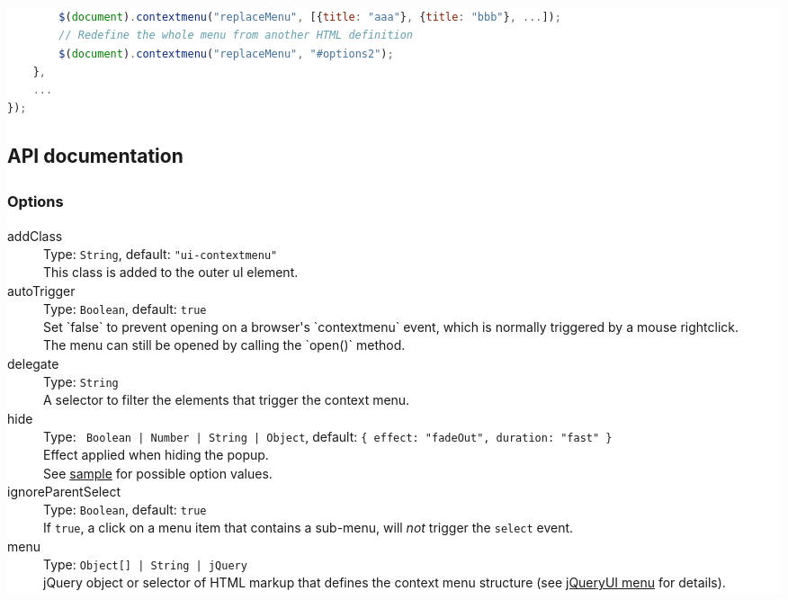 ```js
        $(document).contextmenu("replaceMenu", [{title: "aaa"}, {title: "bbb"}, ...]);
        // Redefine the whole menu from another HTML definition
        $(document).contextmenu("replaceMenu", "#options2");
    },
    ...
});
```


## API documentation
### Options
<dl>
<dt>addClass</dt>
<dd>
    Type: <code>String</code>, 
    default: <code>"ui-contextmenu"</code><br>
    This class is added to the outer ul element.
</dd>
<dt>autoTrigger</dt>
<dd>
    Type: <code>Boolean</code>, 
    default: <code>true</code><br>
    Set `false` to prevent opening on a browser's `contextmenu` event, which is
    normally triggered by a  mouse rightclick.<br>
    The menu can still be opened by calling the `open()` method.
</dd>
<dt>delegate</dt>
<dd>
    Type: <code>String</code><br>
    A selector to filter the elements that trigger the context menu.    
</dd>
<dt>hide</dt>
<dd>
    Type: <code> Boolean | Number | String | Object</code>, 
    default: <code>{ effect: "fadeOut", duration: "fast" }</code><br>
    Effect applied when hiding the popup.<br>
    See <a href="http://api.jqueryui.com/jQuery.widget/#option-show">sample</a> 
    for possible option values.
</dd>
<dt>ignoreParentSelect</dt>
<dd>
    Type: <code>Boolean</code>, default: <code>true</code><br>
    If <code>true</code>, a click on a menu item that contains a sub-menu, will 
    <em>not</em> trigger the <code>select</code> event.
</dd>
<dt>menu</dt>
<dd>
    Type: <code>Object[] | String | jQuery</code><br>
    jQuery object or selector of HTML markup that 
    defines the context menu structure (see 
    <a href="http://jqueryui.com/menu/">jQueryUI menu</a> for details).


[jQueryUI menu]: http://jqueryui.com/menu/